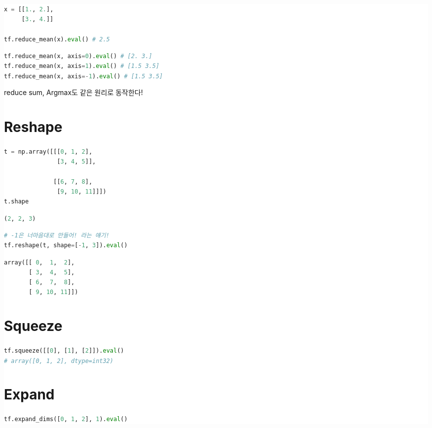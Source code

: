 ````python
x = [[1., 2.],
     [3., 4.]]

tf.reduce_mean(x).eval() # 2.5
````

````python
tf.reduce_mean(x, axis=0).eval() # [2. 3.]
tf.reduce_mean(x, axis=1).eval() # [1.5 3.5]
tf.reduce_mean(x, axis=-1).eval() # [1.5 3.5]
````

reduce sum, Argmax도 같은 원리로 동작한다!

# Reshape

````python
t = np.array([[[0, 1, 2], 
               [3, 4, 5]],
              
              [[6, 7, 8], 
               [9, 10, 11]]])
t.shape
````

````python
(2, 2, 3)
````

````python
# -1은 너마음대로 만들어! 라는 얘기!
tf.reshape(t, shape=[-1, 3]).eval()
````

````python
array([[ 0,  1,  2],
       [ 3,  4,  5],
       [ 6,  7,  8],
       [ 9, 10, 11]])
````

# Squeeze

````python
tf.squeeze([[0], [1], [2]]).eval()
# array([0, 1, 2], dtype=int32)
````

# Expand

````python
tf.expand_dims([0, 1, 2], 1).eval()
````
